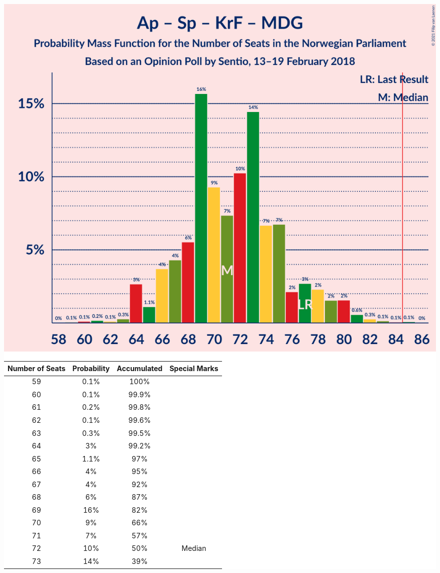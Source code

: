 ![Graph with seats probability mass function not yet produced](2018-02-19-Sentio-coalitions-seats-pmf-ap–sp–krf–mdg.png "Seats Probability Mass Function")

| Number of Seats | Probability | Accumulated | Special Marks |
|:---------------:|:-----------:|:-----------:|:-------------:|
| 59 | 0.1% | 100% |  |
| 60 | 0.1% | 99.9% |  |
| 61 | 0.2% | 99.8% |  |
| 62 | 0.1% | 99.6% |  |
| 63 | 0.3% | 99.5% |  |
| 64 | 3% | 99.2% |  |
| 65 | 1.1% | 97% |  |
| 66 | 4% | 95% |  |
| 67 | 4% | 92% |  |
| 68 | 6% | 87% |  |
| 69 | 16% | 82% |  |
| 70 | 9% | 66% |  |
| 71 | 7% | 57% |  |
| 72 | 10% | 50% | Median |
| 73 | 14% | 39% |  |